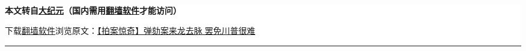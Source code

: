 <strong>本文转自<a href="https://www.epochtimes.com">大纪元</a>（国内需用<a href="https://github.com/wqpfqq3585/www/blob/master/README.md#8">翻墙软件</a>才能访问）</strong><p>下载<a href="https://github.com/wqpfqq3585/www/blob/master/README.md#8">翻墙软件</a>浏览原文：<a href="https://www.epochtimes.com/gb/19/12/19/n11731608.htm">【拍案惊奇】弹劾案来龙去脉 罢免川普很难</a></p><hr>
